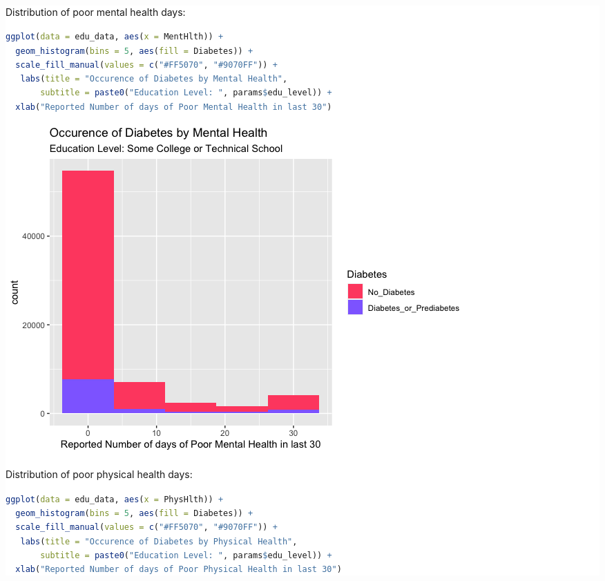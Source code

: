 Distribution of poor mental health days:

``` r
ggplot(data = edu_data, aes(x = MentHlth)) + 
  geom_histogram(bins = 5, aes(fill = Diabetes)) + 
  scale_fill_manual(values = c("#FF5070", "#9070FF")) +
   labs(title = "Occurence of Diabetes by Mental Health", 
       subtitle = paste0("Education Level: ", params$edu_level)) +
  xlab("Reported Number of days of Poor Mental Health in last 30")
```

![](Some_College_or_Technical_School_files/figure-gfm/unnamed-chunk-11-1.png)

Distribution of poor physical health days:

``` r
ggplot(data = edu_data, aes(x = PhysHlth)) + 
  geom_histogram(bins = 5, aes(fill = Diabetes)) + 
  scale_fill_manual(values = c("#FF5070", "#9070FF")) +
   labs(title = "Occurence of Diabetes by Physical Health", 
       subtitle = paste0("Education Level: ", params$edu_level)) +
  xlab("Reported Number of days of Poor Physical Health in last 30")
```
